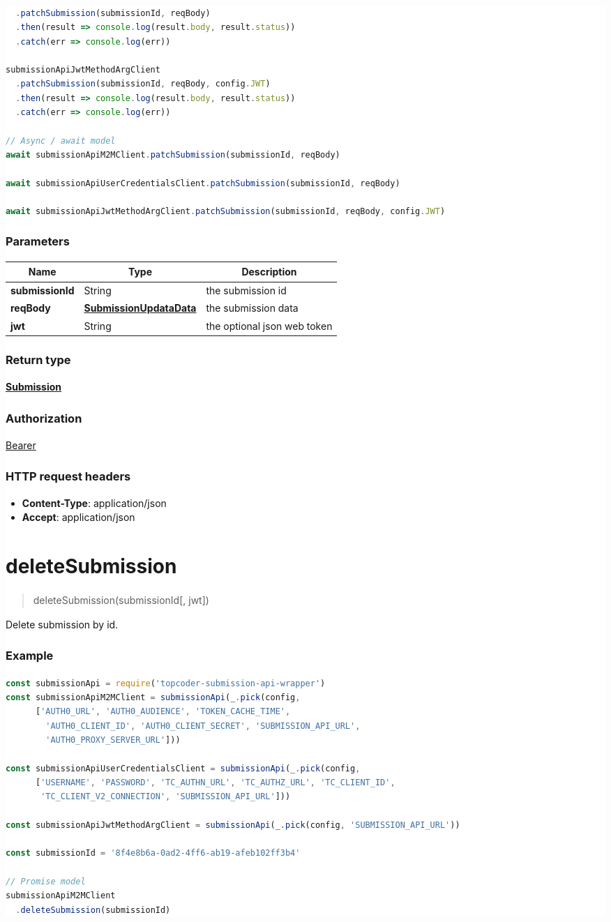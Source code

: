 ```javascript
  .patchSubmission(submissionId, reqBody)
  .then(result => console.log(result.body, result.status))
  .catch(err => console.log(err))

submissionApiJwtMethodArgClient
  .patchSubmission(submissionId, reqBody, config.JWT)
  .then(result => console.log(result.body, result.status))
  .catch(err => console.log(err))

// Async / await model
await submissionApiM2MClient.patchSubmission(submissionId, reqBody)

await submissionApiUserCredentialsClient.patchSubmission(submissionId, reqBody)

await submissionApiJwtMethodArgClient.patchSubmission(submissionId, reqBody, config.JWT)
```

### Parameters

Name | Type | Description
------------- | ------------- | -------------
 **submissionId** | String | the submission id
 **reqBody** | [**SubmissionUpdataData**](SubmissionUpdataData.md)| the submission data
 **jwt**      | String | the optional json web token

### Return type

[**Submission**](Submission.md)

### Authorization

[Bearer](../README.md#authorization)

### HTTP request headers

 - **Content-Type**: application/json
 - **Accept**: application/json

<a name="deleteSubmission"></a>
# **deleteSubmission**
> deleteSubmission(submissionId[, jwt])

Delete submission by id.

### Example
```javascript
const submissionApi = require('topcoder-submission-api-wrapper')
const submissionApiM2MClient = submissionApi(_.pick(config,
      ['AUTH0_URL', 'AUTH0_AUDIENCE', 'TOKEN_CACHE_TIME',
        'AUTH0_CLIENT_ID', 'AUTH0_CLIENT_SECRET', 'SUBMISSION_API_URL',
        'AUTH0_PROXY_SERVER_URL']))

const submissionApiUserCredentialsClient = submissionApi(_.pick(config,
      ['USERNAME', 'PASSWORD', 'TC_AUTHN_URL', 'TC_AUTHZ_URL', 'TC_CLIENT_ID',
       'TC_CLIENT_V2_CONNECTION', 'SUBMISSION_API_URL']))

const submissionApiJwtMethodArgClient = submissionApi(_.pick(config, 'SUBMISSION_API_URL'))

const submissionId = '8f4e8b6a-0ad2-4ff6-ab19-afeb102ff3b4'

// Promise model
submissionApiM2MClient
  .deleteSubmission(submissionId)
```